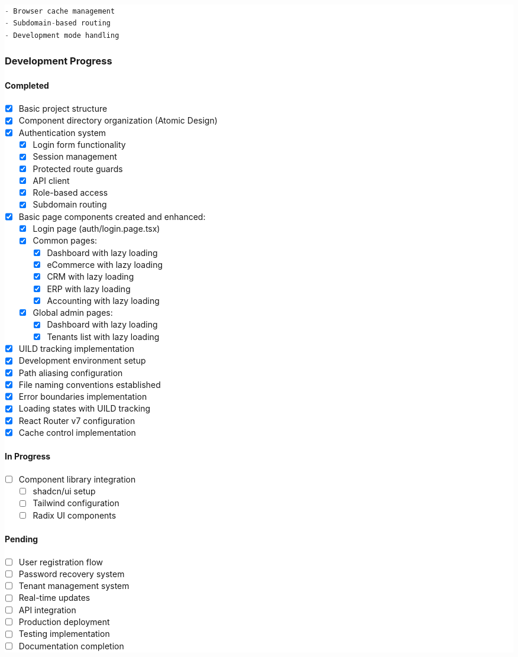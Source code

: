 ```typescript
- Browser cache management
- Subdomain-based routing
- Development mode handling
```

### Development Progress

#### Completed
- [x] Basic project structure
- [x] Component directory organization (Atomic Design)
- [x] Authentication system
  - [x] Login form functionality
  - [x] Session management
  - [x] Protected route guards
  - [x] API client
  - [x] Role-based access
  - [x] Subdomain routing
- [x] Basic page components created and enhanced:
  - [x] Login page (auth/login.page.tsx)
  - [x] Common pages:
    - [x] Dashboard with lazy loading
    - [x] eCommerce with lazy loading
    - [x] CRM with lazy loading
    - [x] ERP with lazy loading
    - [x] Accounting with lazy loading
  - [x] Global admin pages:
    - [x] Dashboard with lazy loading
    - [x] Tenants list with lazy loading
- [x] UILD tracking implementation
- [x] Development environment setup
- [x] Path aliasing configuration
- [x] File naming conventions established
- [x] Error boundaries implementation
- [x] Loading states with UILD tracking
- [x] React Router v7 configuration
- [x] Cache control implementation

#### In Progress
- [ ] Component library integration
  - [ ] shadcn/ui setup
  - [ ] Tailwind configuration
  - [ ] Radix UI components

#### Pending
- [ ] User registration flow
- [ ] Password recovery system
- [ ] Tenant management system
- [ ] Real-time updates
- [ ] API integration
- [ ] Production deployment
- [ ] Testing implementation
- [ ] Documentation completion

